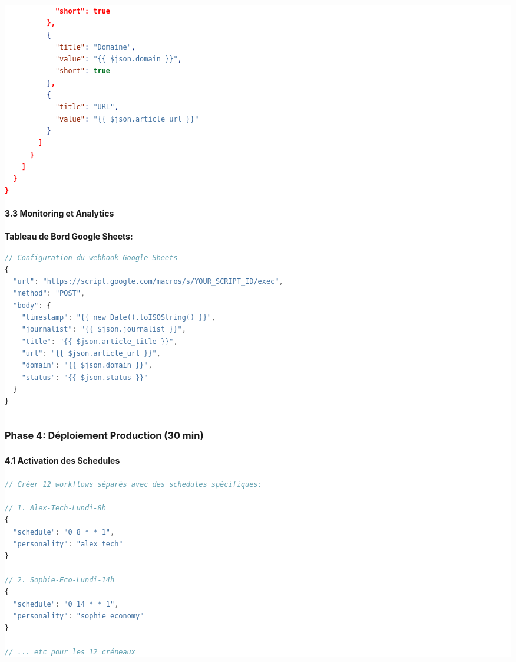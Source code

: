 ```json
            "short": true
          },
          {
            "title": "Domaine", 
            "value": "{{ $json.domain }}",
            "short": true
          },
          {
            "title": "URL",
            "value": "{{ $json.article_url }}"
          }
        ]
      }
    ]
  }
}
```

#### 3.3 Monitoring et Analytics

**Tableau de Bord Google Sheets:**
```javascript
// Configuration du webhook Google Sheets
{
  "url": "https://script.google.com/macros/s/YOUR_SCRIPT_ID/exec",
  "method": "POST",
  "body": {
    "timestamp": "{{ new Date().toISOString() }}",
    "journalist": "{{ $json.journalist }}",
    "title": "{{ $json.article_title }}",
    "url": "{{ $json.article_url }}",
    "domain": "{{ $json.domain }}",
    "status": "{{ $json.status }}"
  }
}
```

---

### Phase 4: Déploiement Production (30 min)

#### 4.1 Activation des Schedules

```javascript
// Créer 12 workflows séparés avec des schedules spécifiques:

// 1. Alex-Tech-Lundi-8h
{
  "schedule": "0 8 * * 1",
  "personality": "alex_tech"
}

// 2. Sophie-Eco-Lundi-14h  
{
  "schedule": "0 14 * * 1", 
  "personality": "sophie_economy"
}

// ... etc pour les 12 créneaux
```
